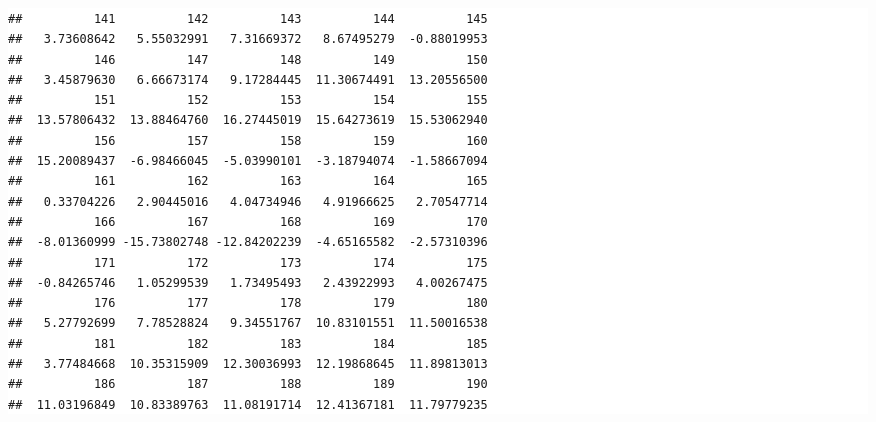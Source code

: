     ##          141          142          143          144          145 
    ##   3.73608642   5.55032991   7.31669372   8.67495279  -0.88019953 
    ##          146          147          148          149          150 
    ##   3.45879630   6.66673174   9.17284445  11.30674491  13.20556500 
    ##          151          152          153          154          155 
    ##  13.57806432  13.88464760  16.27445019  15.64273619  15.53062940 
    ##          156          157          158          159          160 
    ##  15.20089437  -6.98466045  -5.03990101  -3.18794074  -1.58667094 
    ##          161          162          163          164          165 
    ##   0.33704226   2.90445016   4.04734946   4.91966625   2.70547714 
    ##          166          167          168          169          170 
    ##  -8.01360999 -15.73802748 -12.84202239  -4.65165582  -2.57310396 
    ##          171          172          173          174          175 
    ##  -0.84265746   1.05299539   1.73495493   2.43922993   4.00267475 
    ##          176          177          178          179          180 
    ##   5.27792699   7.78528824   9.34551767  10.83101551  11.50016538 
    ##          181          182          183          184          185 
    ##   3.77484668  10.35315909  12.30036993  12.19868645  11.89813013 
    ##          186          187          188          189          190 
    ##  11.03196849  10.83389763  11.08191714  12.41367181  11.79779235 